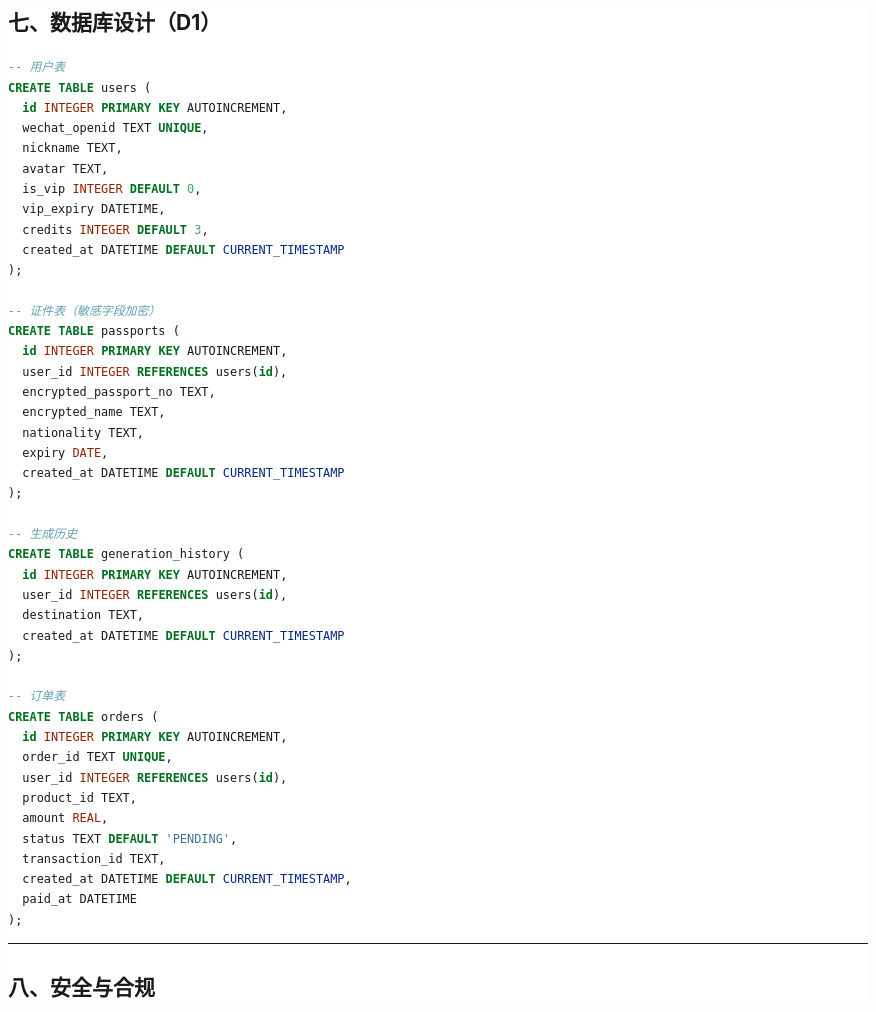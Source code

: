 
## 七、数据库设计（D1）

```sql
-- 用户表
CREATE TABLE users (
  id INTEGER PRIMARY KEY AUTOINCREMENT,
  wechat_openid TEXT UNIQUE,
  nickname TEXT,
  avatar TEXT,
  is_vip INTEGER DEFAULT 0,
  vip_expiry DATETIME,
  credits INTEGER DEFAULT 3,
  created_at DATETIME DEFAULT CURRENT_TIMESTAMP
);

-- 证件表（敏感字段加密）
CREATE TABLE passports (
  id INTEGER PRIMARY KEY AUTOINCREMENT,
  user_id INTEGER REFERENCES users(id),
  encrypted_passport_no TEXT,
  encrypted_name TEXT,
  nationality TEXT,
  expiry DATE,
  created_at DATETIME DEFAULT CURRENT_TIMESTAMP
);

-- 生成历史
CREATE TABLE generation_history (
  id INTEGER PRIMARY KEY AUTOINCREMENT,
  user_id INTEGER REFERENCES users(id),
  destination TEXT,
  created_at DATETIME DEFAULT CURRENT_TIMESTAMP
);

-- 订单表
CREATE TABLE orders (
  id INTEGER PRIMARY KEY AUTOINCREMENT,
  order_id TEXT UNIQUE,
  user_id INTEGER REFERENCES users(id),
  product_id TEXT,
  amount REAL,
  status TEXT DEFAULT 'PENDING',
  transaction_id TEXT,
  created_at DATETIME DEFAULT CURRENT_TIMESTAMP,
  paid_at DATETIME
);
```

---

## 八、安全与合规
